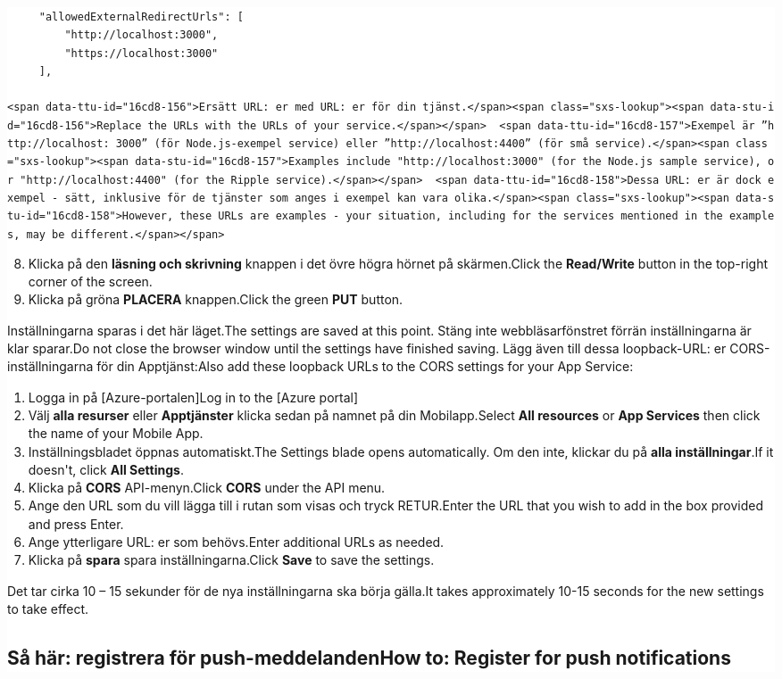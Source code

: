          "allowedExternalRedirectUrls": [
             "http://localhost:3000",
             "https://localhost:3000"
         ],

    <span data-ttu-id="16cd8-156">Ersätt URL: er med URL: er för din tjänst.</span><span class="sxs-lookup"><span data-stu-id="16cd8-156">Replace the URLs with the URLs of your service.</span></span>  <span data-ttu-id="16cd8-157">Exempel är ”http://localhost: 3000” (för Node.js-exempel service) eller ”http://localhost:4400” (för små service).</span><span class="sxs-lookup"><span data-stu-id="16cd8-157">Examples include "http://localhost:3000" (for the Node.js sample service), or "http://localhost:4400" (for the Ripple service).</span></span>  <span data-ttu-id="16cd8-158">Dessa URL: er är dock exempel - sätt, inklusive för de tjänster som anges i exempel kan vara olika.</span><span class="sxs-lookup"><span data-stu-id="16cd8-158">However, these URLs are examples - your situation, including for the services mentioned in the examples, may be different.</span></span>
8. <span data-ttu-id="16cd8-159">Klicka på den **läsning och skrivning** knappen i det övre högra hörnet på skärmen.</span><span class="sxs-lookup"><span data-stu-id="16cd8-159">Click the **Read/Write** button in the top-right corner of the screen.</span></span>
9. <span data-ttu-id="16cd8-160">Klicka på gröna **PLACERA** knappen.</span><span class="sxs-lookup"><span data-stu-id="16cd8-160">Click the green **PUT** button.</span></span>

<span data-ttu-id="16cd8-161">Inställningarna sparas i det här läget.</span><span class="sxs-lookup"><span data-stu-id="16cd8-161">The settings are saved at this point.</span></span>  <span data-ttu-id="16cd8-162">Stäng inte webbläsarfönstret förrän inställningarna är klar sparar.</span><span class="sxs-lookup"><span data-stu-id="16cd8-162">Do not close the browser window until the settings have finished saving.</span></span>
<span data-ttu-id="16cd8-163">Lägg även till dessa loopback-URL: er CORS-inställningarna för din Apptjänst:</span><span class="sxs-lookup"><span data-stu-id="16cd8-163">Also add these loopback URLs to the CORS settings for your App Service:</span></span>

1. <span data-ttu-id="16cd8-164">Logga in på [Azure-portalen]</span><span class="sxs-lookup"><span data-stu-id="16cd8-164">Log in to the [Azure portal]</span></span>
2. <span data-ttu-id="16cd8-165">Välj **alla resurser** eller **Apptjänster** klicka sedan på namnet på din Mobilapp.</span><span class="sxs-lookup"><span data-stu-id="16cd8-165">Select **All resources** or **App Services** then click the name of your Mobile App.</span></span>
3. <span data-ttu-id="16cd8-166">Inställningsbladet öppnas automatiskt.</span><span class="sxs-lookup"><span data-stu-id="16cd8-166">The Settings blade opens automatically.</span></span>  <span data-ttu-id="16cd8-167">Om den inte, klickar du på **alla inställningar**.</span><span class="sxs-lookup"><span data-stu-id="16cd8-167">If it doesn't, click **All Settings**.</span></span>
4. <span data-ttu-id="16cd8-168">Klicka på **CORS** API-menyn.</span><span class="sxs-lookup"><span data-stu-id="16cd8-168">Click **CORS** under the API menu.</span></span>
5. <span data-ttu-id="16cd8-169">Ange den URL som du vill lägga till i rutan som visas och tryck RETUR.</span><span class="sxs-lookup"><span data-stu-id="16cd8-169">Enter the URL that you wish to add in the box provided and press Enter.</span></span>
6. <span data-ttu-id="16cd8-170">Ange ytterligare URL: er som behövs.</span><span class="sxs-lookup"><span data-stu-id="16cd8-170">Enter additional URLs as needed.</span></span>
7. <span data-ttu-id="16cd8-171">Klicka på **spara** spara inställningarna.</span><span class="sxs-lookup"><span data-stu-id="16cd8-171">Click **Save** to save the settings.</span></span>

<span data-ttu-id="16cd8-172">Det tar cirka 10 – 15 sekunder för de nya inställningarna ska börja gälla.</span><span class="sxs-lookup"><span data-stu-id="16cd8-172">It takes approximately 10-15 seconds for the new settings to take effect.</span></span>

## <span data-ttu-id="16cd8-173"><a name="register-for-push"></a>Så här: registrera för push-meddelanden</span><span class="sxs-lookup"><span data-stu-id="16cd8-173"><a name="register-for-push"></a>How to: Register for push notifications</span></span>

[Add authentication to your app]: app-service-mobile-cordova-get-started-users.md
[phonegap-facebook-plugin]: https://github.com/wizcorp/phonegap-facebook-plugin
[Query object documentation]: https://msdn.microsoft.com/en-us/library/azure/jj613353.aspx
